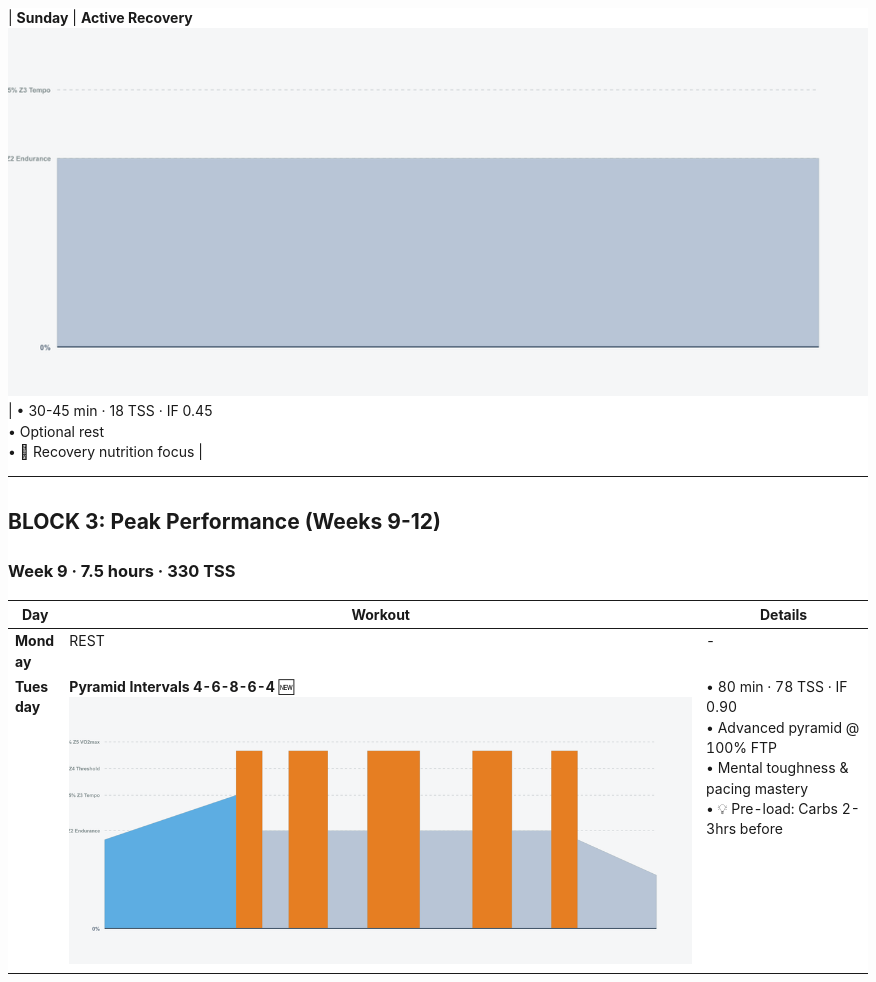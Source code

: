 | **Sunday**    | **Active Recovery**<br/>![W08-D7](images/W08-D7-Sunday-Recovery.png)                     | • 30-45 min · 18 TSS · IF 0.45<br/>• Optional rest<br/>• 🍖 Recovery nutrition focus                                |

---

## BLOCK 3: Peak Performance (Weeks 9-12)

### Week 9 · 7.5 hours · 330 TSS

| Day           | Workout                                                                                       | Details                                                                                                                                      |
| ------------- | --------------------------------------------------------------------------------------------- | -------------------------------------------------------------------------------------------------------------------------------------------- |
| **Monday**    | REST                                                                                          | -                                                                                                                                            |
| **Tuesday**   | **Pyramid Intervals 4-6-8-6-4** 🆕<br/>![W09-D2](images/W09-D2-Tuesday-Pyramid_Intervals.png) | • 80 min · 78 TSS · IF 0.90<br/>• Advanced pyramid @ 100% FTP<br/>• Mental toughness & pacing mastery<br/>• 💡 Pre-load: Carbs 2-3hrs before |